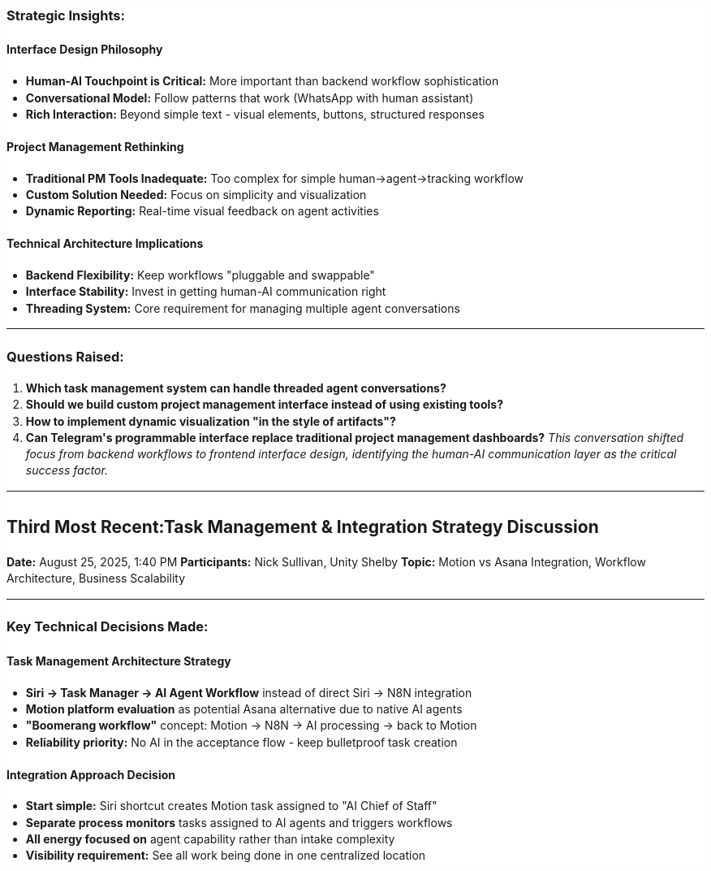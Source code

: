 
### Strategic Insights:

#### Interface Design Philosophy

- **Human-AI Touchpoint is Critical:** More important than backend workflow sophistication
- **Conversational Model:** Follow patterns that work (WhatsApp with human assistant)
- **Rich Interaction:** Beyond simple text - visual elements, buttons, structured responses

#### Project Management Rethinking

- **Traditional PM Tools Inadequate:** Too complex for simple human→agent→tracking workflow
- **Custom Solution Needed:** Focus on simplicity and visualization
- **Dynamic Reporting:** Real-time visual feedback on agent activities

#### Technical Architecture Implications

- **Backend Flexibility:** Keep workflows "pluggable and swappable"
- **Interface Stability:** Invest in getting human-AI communication right
- **Threading System:** Core requirement for managing multiple agent conversations

---

### Questions Raised:

1. **Which task management system can handle threaded agent conversations?**
2. **Should we build custom project management interface instead of using existing tools?**
3. **How to implement dynamic visualization "in the style of artifacts"?**
4. **Can Telegram's programmable interface replace traditional project management dashboards?**
   _This conversation shifted focus from backend workflows to frontend interface design, identifying the human-AI communication layer as the critical success factor._

---

## Third Most Recent:Task Management & Integration Strategy Discussion

**Date:** August 25, 2025, 1:40 PM **Participants:** Nick Sullivan, Unity Shelby **Topic:** Motion vs Asana Integration, Workflow Architecture, Business Scalability

---

### Key Technical Decisions Made:

#### Task Management Architecture Strategy

- **Siri → Task Manager → AI Agent Workflow** instead of direct Siri → N8N integration
- **Motion platform evaluation** as potential Asana alternative due to native AI agents
- **"Boomerang workflow"** concept: Motion → N8N → AI processing → back to Motion
- **Reliability priority:** No AI in the acceptance flow - keep bulletproof task creation

#### Integration Approach Decision

- **Start simple:** Siri shortcut creates Motion task assigned to "AI Chief of Staff"
- **Separate process monitors** tasks assigned to AI agents and triggers workflows
- **All energy focused on** agent capability rather than intake complexity
- **Visibility requirement:** See all work being done in one centralized location
